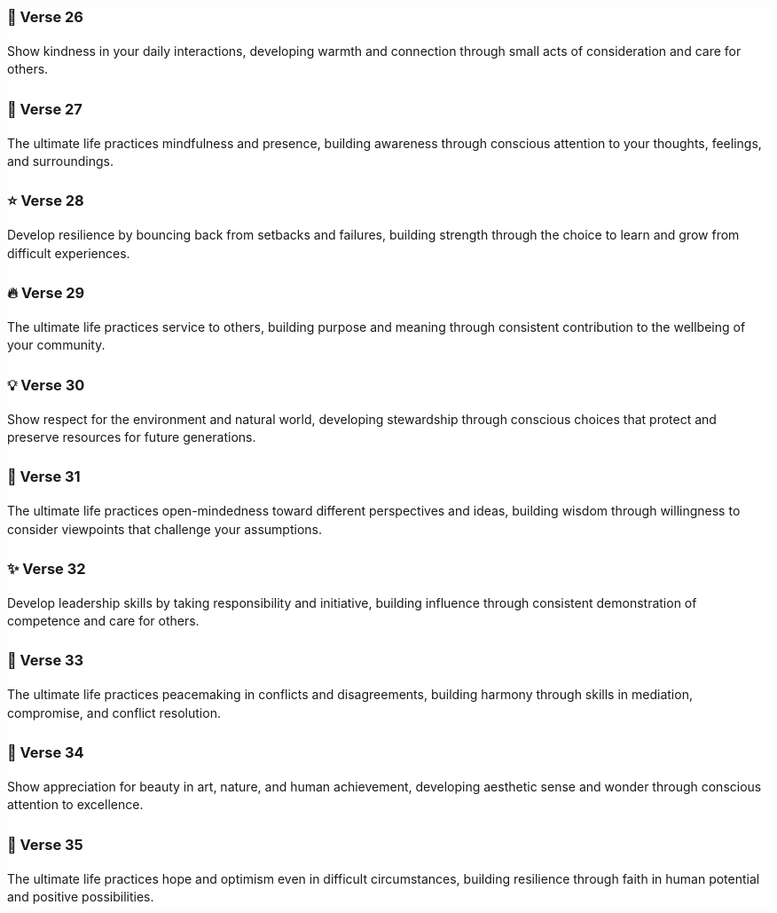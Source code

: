 <div class="verse">
<h3><span class="verse-number">🔮 Verse 26</span></h3>
<p>Show kindness in your daily interactions, developing warmth and connection through small acts of consideration and care for others.</p>
</div>

<div class="verse">
<h3><span class="verse-number">🌈 Verse 27</span></h3>
<p>The ultimate life practices mindfulness and presence, building awareness through conscious attention to your thoughts, feelings, and surroundings.</p>
</div>

<div class="verse">
<h3><span class="verse-number">⭐ Verse 28</span></h3>
<p>Develop resilience by bouncing back from setbacks and failures, building strength through the choice to learn and grow from difficult experiences.</p>
</div>

<div class="verse">
<h3><span class="verse-number">🔥 Verse 29</span></h3>
<p>The ultimate life practices service to others, building purpose and meaning through consistent contribution to the wellbeing of your community.</p>
</div>

<div class="verse">
<h3><span class="verse-number">💡 Verse 30</span></h3>
<p>Show respect for the environment and natural world, developing stewardship through conscious choices that protect and preserve resources for future generations.</p>
</div>

<div class="verse">
<h3><span class="verse-number">💫 Verse 31</span></h3>
<p>The ultimate life practices open-mindedness toward different perspectives and ideas, building wisdom through willingness to consider viewpoints that challenge your assumptions.</p>
</div>

<div class="verse">
<h3><span class="verse-number">✨ Verse 32</span></h3>
<p>Develop leadership skills by taking responsibility and initiative, building influence through consistent demonstration of competence and care for others.</p>
</div>

<div class="verse">
<h3><span class="verse-number">🌟 Verse 33</span></h3>
<p>The ultimate life practices peacemaking in conflicts and disagreements, building harmony through skills in mediation, compromise, and conflict resolution.</p>
</div>

<div class="verse">
<h3><span class="verse-number">🎯 Verse 34</span></h3>
<p>Show appreciation for beauty in art, nature, and human achievement, developing aesthetic sense and wonder through conscious attention to excellence.</p>
</div>

<div class="verse">
<h3><span class="verse-number">💎 Verse 35</span></h3>
<p>The ultimate life practices hope and optimism even in difficult circumstances, building resilience through faith in human potential and positive possibilities.</p>
</div>
